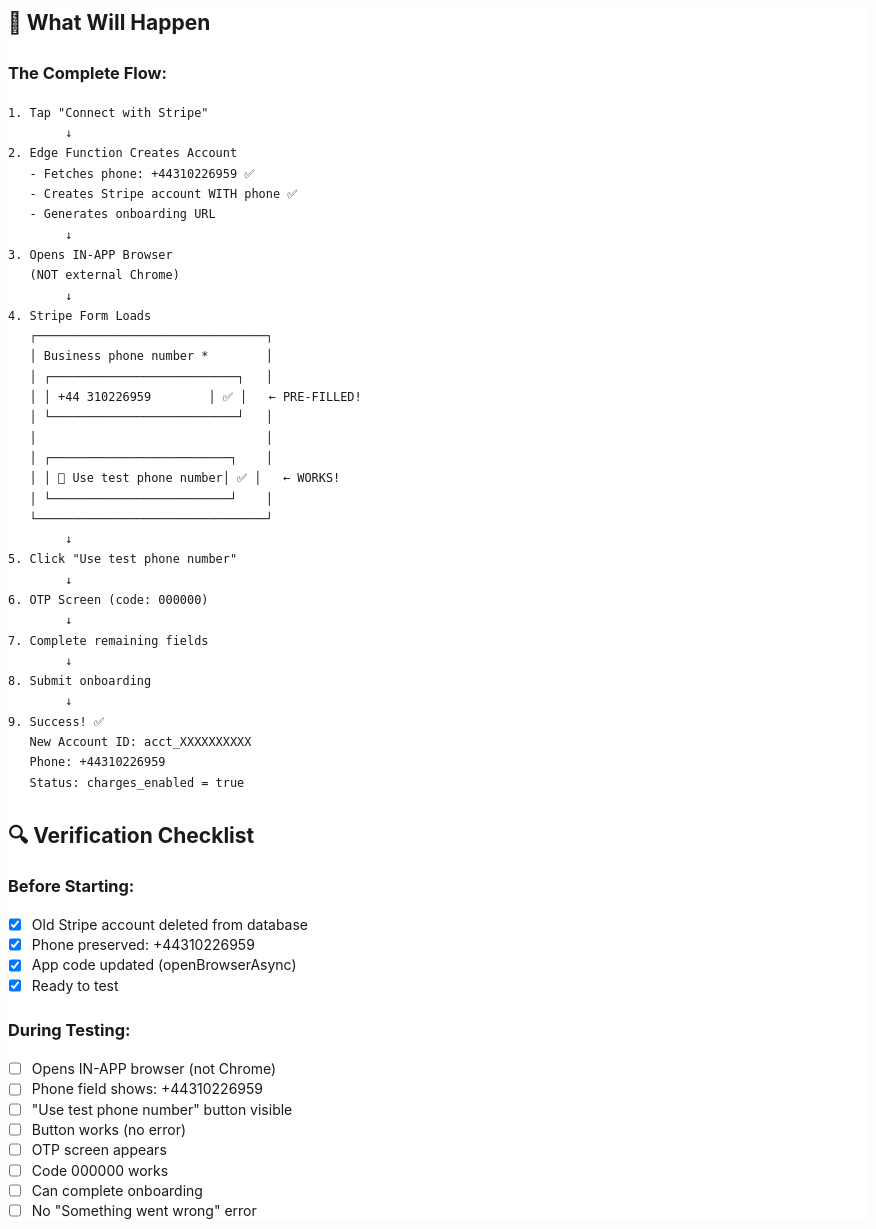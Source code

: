 ## 🎉 What Will Happen

### The Complete Flow:
```
1. Tap "Connect with Stripe"
        ↓
2. Edge Function Creates Account
   - Fetches phone: +44310226959 ✅
   - Creates Stripe account WITH phone ✅
   - Generates onboarding URL
        ↓
3. Opens IN-APP Browser
   (NOT external Chrome)
        ↓
4. Stripe Form Loads
   ┌────────────────────────────────┐
   │ Business phone number *        │
   │ ┌──────────────────────────┐   │
   │ │ +44 310226959        │ ✅ │   ← PRE-FILLED!
   │ └──────────────────────────┘   │
   │                                │
   │ ┌─────────────────────────┐    │
   │ │ 🧪 Use test phone number│ ✅ │   ← WORKS!
   │ └─────────────────────────┘    │
   └────────────────────────────────┘
        ↓
5. Click "Use test phone number"
        ↓
6. OTP Screen (code: 000000)
        ↓
7. Complete remaining fields
        ↓
8. Submit onboarding
        ↓
9. Success! ✅
   New Account ID: acct_XXXXXXXXXX
   Phone: +44310226959
   Status: charges_enabled = true
```

## 🔍 Verification Checklist

### Before Starting:
- [x] Old Stripe account deleted from database
- [x] Phone preserved: +44310226959
- [x] App code updated (openBrowserAsync)
- [x] Ready to test

### During Testing:
- [ ] Opens IN-APP browser (not Chrome)
- [ ] Phone field shows: +44310226959
- [ ] "Use test phone number" button visible
- [ ] Button works (no error)
- [ ] OTP screen appears
- [ ] Code 000000 works
- [ ] Can complete onboarding
- [ ] No "Something went wrong" error
